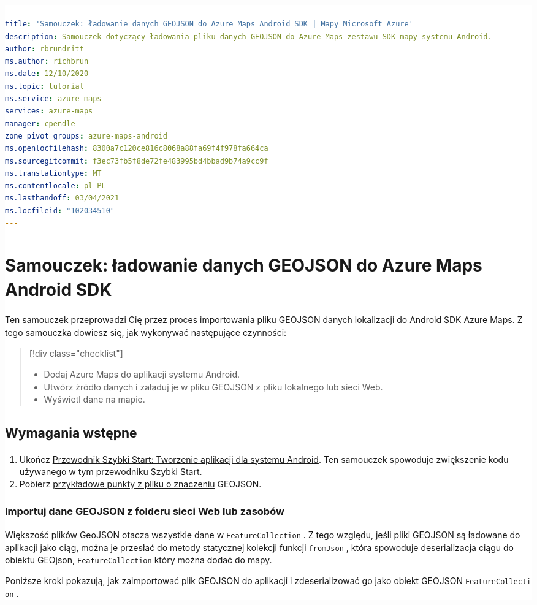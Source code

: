 ```yaml
---
title: 'Samouczek: ładowanie danych GEOJSON do Azure Maps Android SDK | Mapy Microsoft Azure'
description: Samouczek dotyczący ładowania pliku danych GEOJSON do Azure Maps zestawu SDK mapy systemu Android.
author: rbrundritt
ms.author: richbrun
ms.date: 12/10/2020
ms.topic: tutorial
ms.service: azure-maps
services: azure-maps
manager: cpendle
zone_pivot_groups: azure-maps-android
ms.openlocfilehash: 8300a7c120ce816c8068a88fa69f4f978fa664ca
ms.sourcegitcommit: f3ec73fb5f8de72fe483995bd4bbad9b74a9cc9f
ms.translationtype: MT
ms.contentlocale: pl-PL
ms.lasthandoff: 03/04/2021
ms.locfileid: "102034510"
---
```

# <a name="tutorial-load-geojson-data-into-azure-maps-android-sdk"></a>Samouczek: ładowanie danych GEOJSON do Azure Maps Android SDK

Ten samouczek przeprowadzi Cię przez proces importowania pliku GEOJSON danych lokalizacji do Android SDK Azure Maps. Z tego samouczka dowiesz się, jak wykonywać następujące czynności:

> [!div class="checklist"]
> * Dodaj Azure Maps do aplikacji systemu Android.
> * Utwórz źródło danych i załaduj je w pliku GEOJSON z pliku lokalnego lub sieci Web.
> * Wyświetl dane na mapie.

## <a name="prerequisites"></a>Wymagania wstępne

1. Ukończ [Przewodnik Szybki Start: Tworzenie aplikacji dla systemu Android](quick-android-map.md). Ten samouczek spowoduje zwiększenie kodu używanego w tym przewodniku Szybki Start.
2. Pobierz [przykładowe punkty z pliku o znaczeniu](https://raw.githubusercontent.com/Azure-Samples/AzureMapsCodeSamples/master/AzureMapsCodeSamples/Common/data/geojson/SamplePoiDataSet.json) GEOJSON.

### <a name="import-geojson-data-from-web-or-assets-folder"></a>Importuj dane GEOJSON z folderu sieci Web lub zasobów

Większość plików GeoJSON otacza wszystkie dane w `FeatureCollection` . Z tego względu, jeśli pliki GEOJSON są ładowane do aplikacji jako ciąg, można je przesłać do metody statycznej kolekcji funkcji `fromJson` , która spowoduje deserializacja ciągu do obiektu GEOjson, `FeatureCollection` który można dodać do mapy.

Poniższe kroki pokazują, jak zaimportować plik GEOJSON do aplikacji i zdeserializować go jako obiekt GEOJSON `FeatureCollection` .
